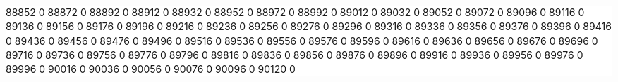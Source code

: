 88852	0
88872	0
88892	0
88912	0
88932	0
88952	0
88972	0
88992	0
89012	0
89032	0
89052	0
89072	0
89096	0
89116	0
89136	0
89156	0
89176	0
89196	0
89216	0
89236	0
89256	0
89276	0
89296	0
89316	0
89336	0
89356	0
89376	0
89396	0
89416	0
89436	0
89456	0
89476	0
89496	0
89516	0
89536	0
89556	0
89576	0
89596	0
89616	0
89636	0
89656	0
89676	0
89696	0
89716	0
89736	0
89756	0
89776	0
89796	0
89816	0
89836	0
89856	0
89876	0
89896	0
89916	0
89936	0
89956	0
89976	0
89996	0
90016	0
90036	0
90056	0
90076	0
90096	0
90120	0